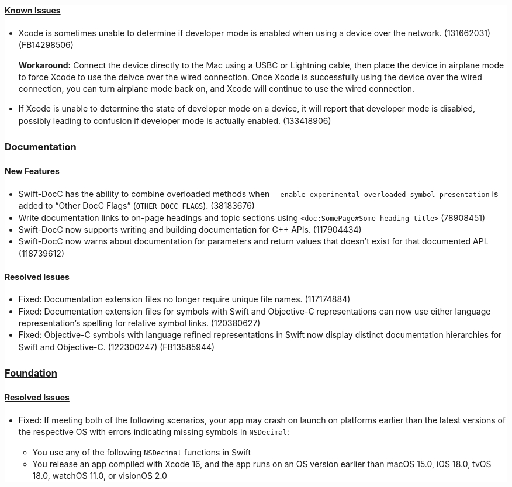 #### [Known Issues](https://developer.apple.com/documentation/xcode-release-notes/xcode-16-release-notes#Known-Issues)

- Xcode is sometimes unable to determine if developer mode is enabled when using a device over the network. (131662031) (FB14298506)

  **Workaround:** Connect the device directly to the Mac using a USBC or Lightning cable, then place the device in airplane mode to force Xcode to use the deivce over the wired connection. Once Xcode is successfully using the device over the wired connection, you can turn airplane mode back on, and Xcode will continue to use the wired connection.
- If Xcode is unable to determine the state of developer mode on a device, it will report that developer mode is disabled, possibly leading to confusion if developer mode is actually enabled. (133418906)

### [Documentation](https://developer.apple.com/documentation/xcode-release-notes/xcode-16-release-notes#Documentation)

#### [New Features](https://developer.apple.com/documentation/xcode-release-notes/xcode-16-release-notes#New-Features)

- Swift-DocC has the ability to combine overloaded methods when `--enable-experimental-overloaded-symbol-presentation` is added to “Other DocC Flags” (`OTHER_DOCC_FLAGS`). (38183676)
- Write documentation links to on-page headings and topic sections using `<doc:SomePage#Some-heading-title>` (78908451)
- Swift-DocC now supports writing and building documentation for C++ APIs. (117904434)
- Swift-DocC now warns about documentation for parameters and return values that doesn’t exist for that documented API. (118739612)

#### [Resolved Issues](https://developer.apple.com/documentation/xcode-release-notes/xcode-16-release-notes#Resolved-Issues)

- Fixed: Documentation extension files no longer require unique file names. (117174884)
- Fixed: Documentation extension files for symbols with Swift and Objective-C representations can now use either language representation’s spelling for relative symbol links. (120380627)
- Fixed: Objective-C symbols with language refined representations in Swift now display distinct documentation hierarchies for Swift and Objective-C. (122300247) (FB13585944)

### [Foundation](https://developer.apple.com/documentation/xcode-release-notes/xcode-16-release-notes#Foundation)

#### [Resolved Issues](https://developer.apple.com/documentation/xcode-release-notes/xcode-16-release-notes#Resolved-Issues)

- Fixed: If meeting both of the following scenarios, your app may crash on launch on platforms earlier than the latest versions of the respective OS with errors indicating missing symbols in `NSDecimal`:

  - You use any of the following `NSDecimal` functions in Swift
  - You release an app compiled with Xcode 16, and the app runs on an OS version earlier than macOS 15.0, iOS 18.0, tvOS 18.0, watchOS 11.0, or visionOS 2.0
